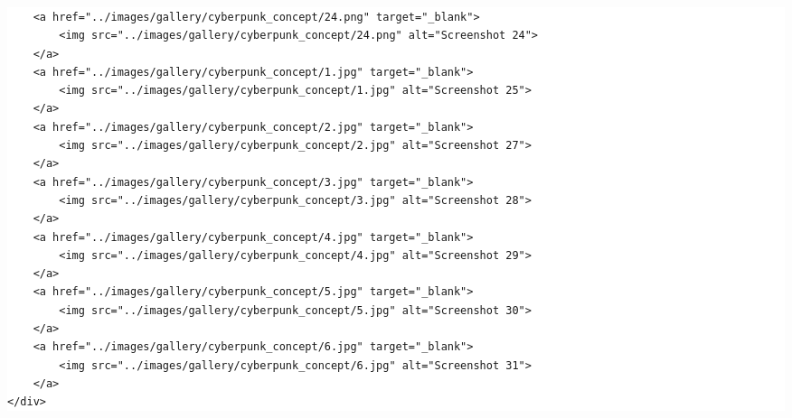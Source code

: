         <a href="../images/gallery/cyberpunk_concept/24.png" target="_blank">
            <img src="../images/gallery/cyberpunk_concept/24.png" alt="Screenshot 24">
        </a>
        <a href="../images/gallery/cyberpunk_concept/1.jpg" target="_blank">
            <img src="../images/gallery/cyberpunk_concept/1.jpg" alt="Screenshot 25">
        </a>
        <a href="../images/gallery/cyberpunk_concept/2.jpg" target="_blank">
            <img src="../images/gallery/cyberpunk_concept/2.jpg" alt="Screenshot 27">
        </a>
        <a href="../images/gallery/cyberpunk_concept/3.jpg" target="_blank">
            <img src="../images/gallery/cyberpunk_concept/3.jpg" alt="Screenshot 28">
        </a>
        <a href="../images/gallery/cyberpunk_concept/4.jpg" target="_blank">
            <img src="../images/gallery/cyberpunk_concept/4.jpg" alt="Screenshot 29">
        </a>
        <a href="../images/gallery/cyberpunk_concept/5.jpg" target="_blank">
            <img src="../images/gallery/cyberpunk_concept/5.jpg" alt="Screenshot 30">
        </a>
        <a href="../images/gallery/cyberpunk_concept/6.jpg" target="_blank">
            <img src="../images/gallery/cyberpunk_concept/6.jpg" alt="Screenshot 31">
        </a>
    </div>
</body>
</html>
